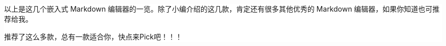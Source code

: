 以上是这几个嵌入式 Markdown 编辑器的一览。除了小编介绍的这几款，肯定还有很多其他优秀的 Markdown 编辑器，如果你知道也可推荐给我。

推荐了这么多款，总有一款适合你，快点来Pick吧！！！

